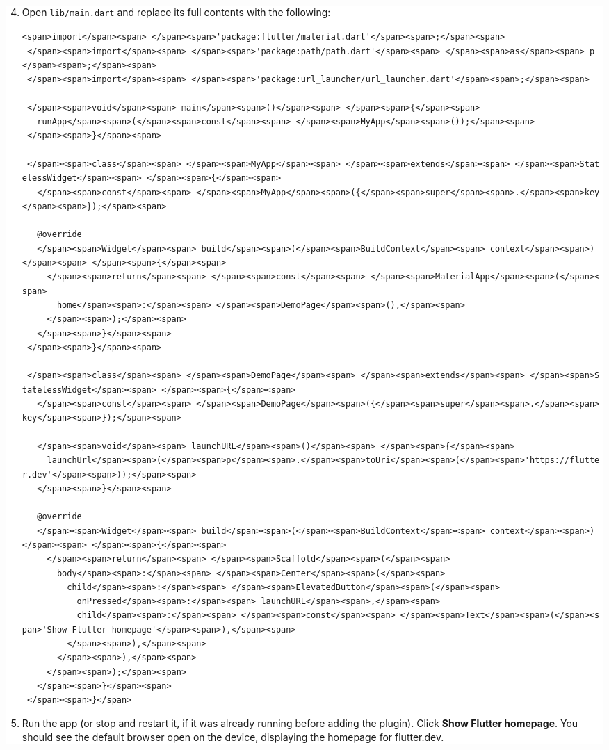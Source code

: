 4.  Open `lib/main.dart` and replace its full contents with the following:
    
    ```
    <span>import</span><span> </span><span>'package:flutter/material.dart'</span><span>;</span><span>
     </span><span>import</span><span> </span><span>'package:path/path.dart'</span><span> </span><span>as</span><span> p</span><span>;</span><span>
     </span><span>import</span><span> </span><span>'package:url_launcher/url_launcher.dart'</span><span>;</span><span>
    
     </span><span>void</span><span> main</span><span>()</span><span> </span><span>{</span><span>
       runApp</span><span>(</span><span>const</span><span> </span><span>MyApp</span><span>());</span><span>
     </span><span>}</span><span>
    
     </span><span>class</span><span> </span><span>MyApp</span><span> </span><span>extends</span><span> </span><span>StatelessWidget</span><span> </span><span>{</span><span>
       </span><span>const</span><span> </span><span>MyApp</span><span>({</span><span>super</span><span>.</span><span>key</span><span>});</span><span>
    
       @override
       </span><span>Widget</span><span> build</span><span>(</span><span>BuildContext</span><span> context</span><span>)</span><span> </span><span>{</span><span>
         </span><span>return</span><span> </span><span>const</span><span> </span><span>MaterialApp</span><span>(</span><span>
           home</span><span>:</span><span> </span><span>DemoPage</span><span>(),</span><span>
         </span><span>);</span><span>
       </span><span>}</span><span>
     </span><span>}</span><span>
    
     </span><span>class</span><span> </span><span>DemoPage</span><span> </span><span>extends</span><span> </span><span>StatelessWidget</span><span> </span><span>{</span><span>
       </span><span>const</span><span> </span><span>DemoPage</span><span>({</span><span>super</span><span>.</span><span>key</span><span>});</span><span>
    
       </span><span>void</span><span> launchURL</span><span>()</span><span> </span><span>{</span><span>
         launchUrl</span><span>(</span><span>p</span><span>.</span><span>toUri</span><span>(</span><span>'https://flutter.dev'</span><span>));</span><span>
       </span><span>}</span><span>
    
       @override
       </span><span>Widget</span><span> build</span><span>(</span><span>BuildContext</span><span> context</span><span>)</span><span> </span><span>{</span><span>
         </span><span>return</span><span> </span><span>Scaffold</span><span>(</span><span>
           body</span><span>:</span><span> </span><span>Center</span><span>(</span><span>
             child</span><span>:</span><span> </span><span>ElevatedButton</span><span>(</span><span>
               onPressed</span><span>:</span><span> launchURL</span><span>,</span><span>
               child</span><span>:</span><span> </span><span>const</span><span> </span><span>Text</span><span>(</span><span>'Show Flutter homepage'</span><span>),</span><span>
             </span><span>),</span><span>
           </span><span>),</span><span>
         </span><span>);</span><span>
       </span><span>}</span><span>
     </span><span>}</span>
    ```
    
5.  Run the app (or stop and restart it, if it was already running before adding the plugin). Click **Show Flutter homepage**. You should see the default browser open on the device, displaying the homepage for flutter.dev.